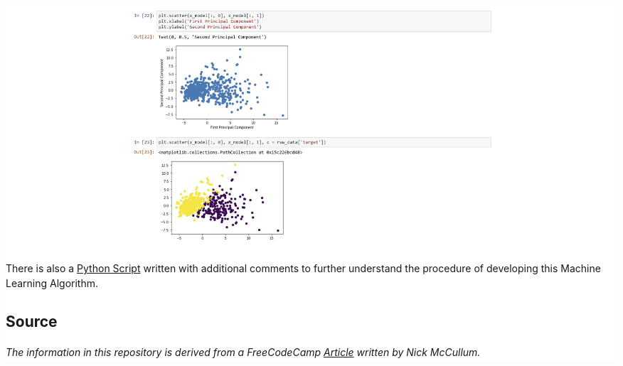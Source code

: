 <p align="center"><img src="Jupyter_Notebook-Preview.JPG" width="60%" height="60%" title="Preview of Notebook" ></p>

There is also a <a href = "principal_component_analysis.py">Python Script</a> written with additional comments to further understand the procedure of developing this Machine Learning Algorithm. 

## Source
<i>The information in this repository is derived from a FreeCodeCamp 
<a href= "https://www.freecodecamp.org/news/a-no-code-intro-to-the-9-most-important-machine-learning-algorithms-today">Article</a> written by Nick McCullum.</i>